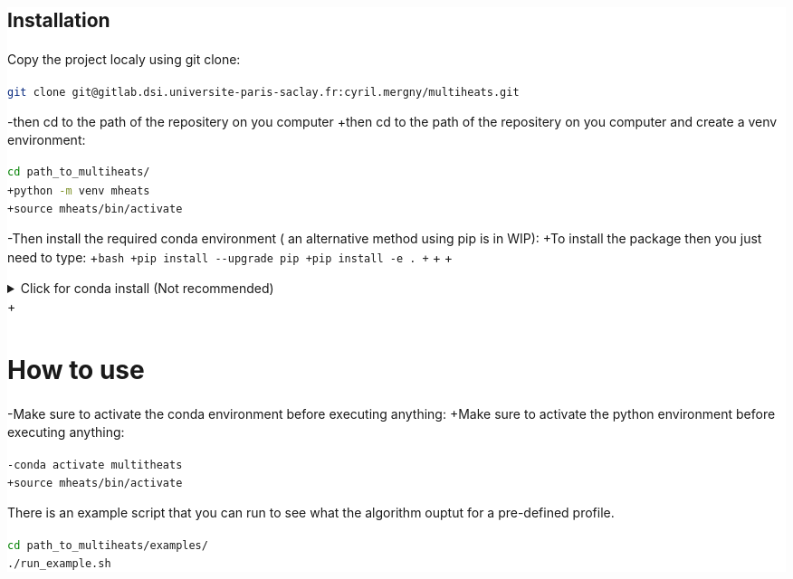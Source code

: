  ## Installation
 
 Copy the project localy using git clone:
 
 ```bash
 git clone git@gitlab.dsi.universite-paris-saclay.fr:cyril.mergny/multiheats.git
 ```
-then cd to the path of the repositery on you computer
+then cd to the path of the repositery on you computer and create a venv environment:
 
 ```bash
 cd path_to_multiheats/
+python -m venv mheats
+source mheats/bin/activate
 ```
 
-Then install the required conda environment ( an alternative method using pip is in WIP):
+To install the package then you just need to type:
+```bash
+pip install --upgrade pip
+pip install -e .
+```
+
+<details><summary>Click for conda install (Not recommended)</summary></details>
+
 
 # How to use
-Make sure to activate the conda environment before executing anything:
+Make sure to activate the python environment before executing anything:
 ```bash
-conda activate multitheats
+source mheats/bin/activate
 ```
 
 There is an example script that you can run to see what the algorithm ouptut for a pre-defined profile.
 
 ```bash
 cd path_to_multiheats/examples/
 ./run_example.sh
```
